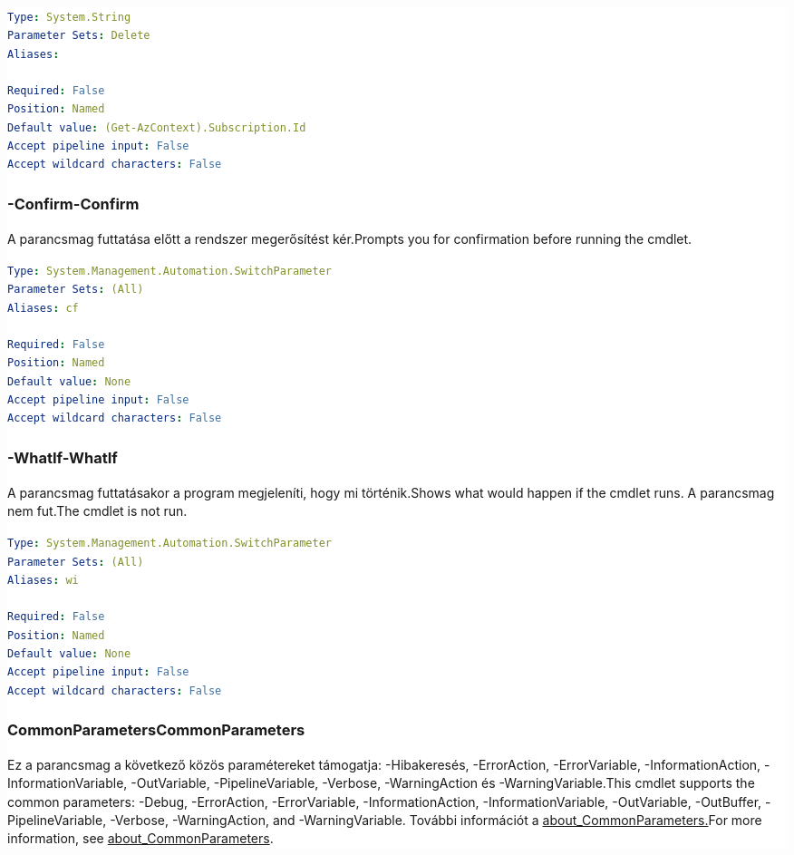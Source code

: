 ```yaml
Type: System.String
Parameter Sets: Delete
Aliases:

Required: False
Position: Named
Default value: (Get-AzContext).Subscription.Id
Accept pipeline input: False
Accept wildcard characters: False
```

### <span data-ttu-id="14dbe-130">-Confirm</span><span class="sxs-lookup"><span data-stu-id="14dbe-130">-Confirm</span></span>
<span data-ttu-id="14dbe-131">A parancsmag futtatása előtt a rendszer megerősítést kér.</span><span class="sxs-lookup"><span data-stu-id="14dbe-131">Prompts you for confirmation before running the cmdlet.</span></span>

```yaml
Type: System.Management.Automation.SwitchParameter
Parameter Sets: (All)
Aliases: cf

Required: False
Position: Named
Default value: None
Accept pipeline input: False
Accept wildcard characters: False
```

### <span data-ttu-id="14dbe-132">-WhatIf</span><span class="sxs-lookup"><span data-stu-id="14dbe-132">-WhatIf</span></span>
<span data-ttu-id="14dbe-133">A parancsmag futtatásakor a program megjeleníti, hogy mi történik.</span><span class="sxs-lookup"><span data-stu-id="14dbe-133">Shows what would happen if the cmdlet runs.</span></span>
<span data-ttu-id="14dbe-134">A parancsmag nem fut.</span><span class="sxs-lookup"><span data-stu-id="14dbe-134">The cmdlet is not run.</span></span>

```yaml
Type: System.Management.Automation.SwitchParameter
Parameter Sets: (All)
Aliases: wi

Required: False
Position: Named
Default value: None
Accept pipeline input: False
Accept wildcard characters: False
```

### <span data-ttu-id="14dbe-135">CommonParameters</span><span class="sxs-lookup"><span data-stu-id="14dbe-135">CommonParameters</span></span>
<span data-ttu-id="14dbe-136">Ez a parancsmag a következő közös paramétereket támogatja: -Hibakeresés, -ErrorAction, -ErrorVariable, -InformationAction, -InformationVariable, -OutVariable, -PipelineVariable, -Verbose, -WarningAction és -WarningVariable.</span><span class="sxs-lookup"><span data-stu-id="14dbe-136">This cmdlet supports the common parameters: -Debug, -ErrorAction, -ErrorVariable, -InformationAction, -InformationVariable, -OutVariable, -OutBuffer, -PipelineVariable, -Verbose, -WarningAction, and -WarningVariable.</span></span> <span data-ttu-id="14dbe-137">További információt a [about_CommonParameters.](http://go.microsoft.com/fwlink/?LinkID=113216)</span><span class="sxs-lookup"><span data-stu-id="14dbe-137">For more information, see [about_CommonParameters](http://go.microsoft.com/fwlink/?LinkID=113216).</span></span>

